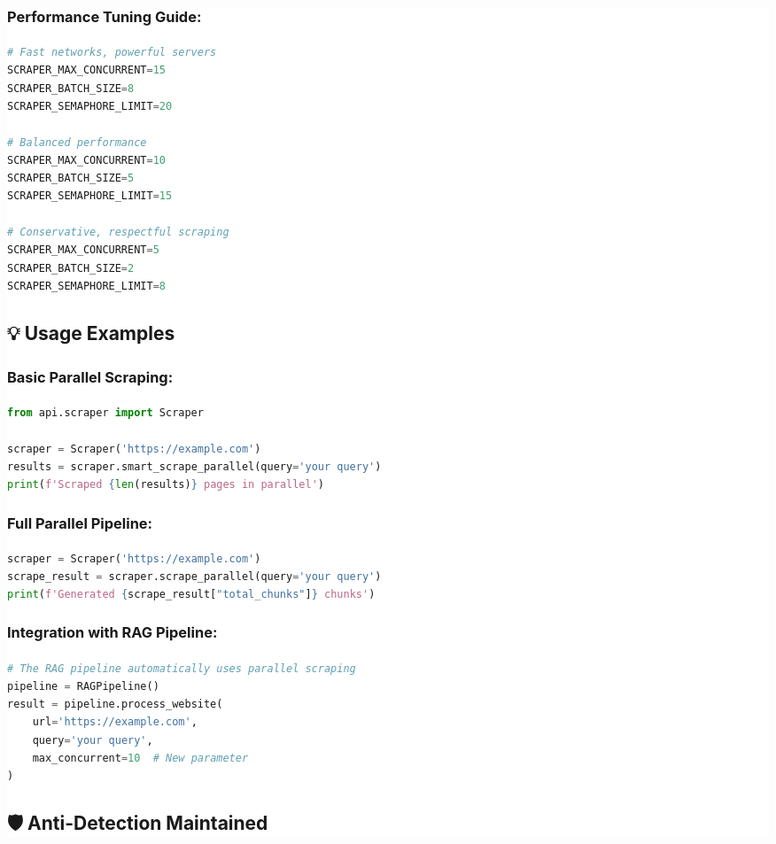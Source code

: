 ### Performance Tuning Guide:

```python
# Fast networks, powerful servers
SCRAPER_MAX_CONCURRENT=15
SCRAPER_BATCH_SIZE=8
SCRAPER_SEMAPHORE_LIMIT=20

# Balanced performance
SCRAPER_MAX_CONCURRENT=10
SCRAPER_BATCH_SIZE=5
SCRAPER_SEMAPHORE_LIMIT=15

# Conservative, respectful scraping
SCRAPER_MAX_CONCURRENT=5
SCRAPER_BATCH_SIZE=2
SCRAPER_SEMAPHORE_LIMIT=8
```

## 💡 Usage Examples

### Basic Parallel Scraping:

```python
from api.scraper import Scraper

scraper = Scraper('https://example.com')
results = scraper.smart_scrape_parallel(query='your query')
print(f'Scraped {len(results)} pages in parallel')
```

### Full Parallel Pipeline:

```python
scraper = Scraper('https://example.com')
scrape_result = scraper.scrape_parallel(query='your query')
print(f'Generated {scrape_result["total_chunks"]} chunks')
```

### Integration with RAG Pipeline:

```python
# The RAG pipeline automatically uses parallel scraping
pipeline = RAGPipeline()
result = pipeline.process_website(
    url='https://example.com',
    query='your query',
    max_concurrent=10  # New parameter
)
```

## 🛡️ Anti-Detection Maintained
